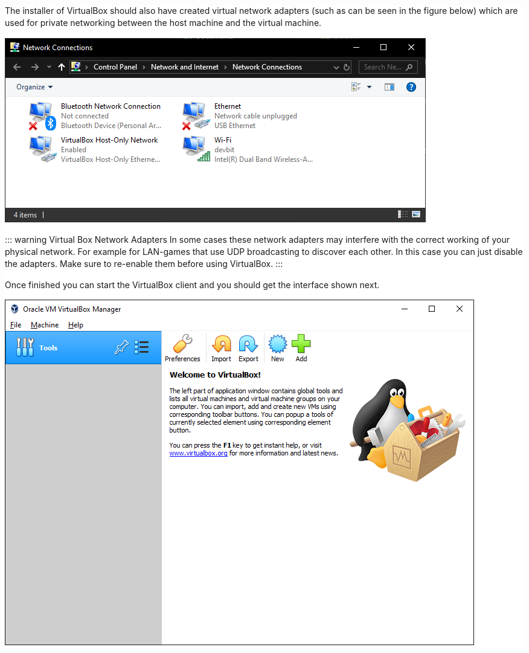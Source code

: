 The installer of VirtualBox should also have created virtual network adapters (such as can be seen in the figure below) which are used for private networking between the host machine and the virtual machine.

![VirtualBox virtual network adapters](./img/virtual_box_network_adapters.png)

::: warning Virtual Box Network Adapters
In some cases these network adapters may interfere with the correct working of your physical network. For example for LAN-games that use UDP broadcasting to discover each other. In this case you can just disable the adapters. Make sure to re-enable them before using VirtualBox.
:::

Once finished you can start the VirtualBox client and you should get the interface shown next.

![Launching VirtualBox after installation](./img/virtual_box_clean_install.png)
